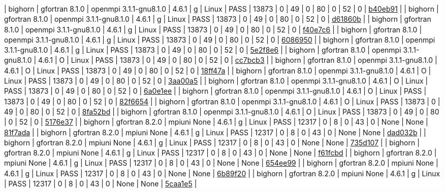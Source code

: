| bighorn | gfortran 8.1.0 | openmpi 3.1.1-gnu8.1.0  | 4.6.1  | g | Linux | PASS | 13873 | 0 | 49 | 0 | 80 | 0 | 52 | 0 | <a href="https://github.com/esmf-org/esmf-test-artifacts/tree/b40eb911e7490a5b8d8d55b13d4844a9142e1ee7/patch_8.4.1/gfortran/8.1.0/g/openmpi/3.1.1-gnu8.1.0" target="_blank">b40eb91</a> | 
| bighorn | gfortran 8.1.0 | openmpi 3.1.1-gnu8.1.0  | 4.6.1  | g | Linux | PASS | 13873 | 0 | 49 | 0 | 80 | 0 | 52 | 0 | <a href="https://github.com/esmf-org/esmf-test-artifacts/tree/d61860b983e267acf20b25c7dde3cea5ec6422bf/patch_8.4.1/gfortran/8.1.0/g/openmpi/3.1.1-gnu8.1.0" target="_blank">d61860b</a> | 
| bighorn | gfortran 8.1.0 | openmpi 3.1.1-gnu8.1.0  | 4.6.1  | g | Linux | PASS | 13873 | 0 | 49 | 0 | 80 | 0 | 52 | 0 | <a href="https://github.com/esmf-org/esmf-test-artifacts/tree/f40e7c6435c298209a63ba4270f86d997c5b3599/patch_8.4.1/gfortran/8.1.0/g/openmpi/3.1.1-gnu8.1.0" target="_blank">f40e7c6</a> | 
| bighorn | gfortran 8.1.0 | openmpi 3.1.1-gnu8.1.0  | 4.6.1  | g | Linux | PASS | 13873 | 0 | 49 | 0 | 80 | 0 | 52 | 0 | <a href="https://github.com/esmf-org/esmf-test-artifacts/tree/60869500ef9d212178bc1bea4b3a9a791a9e8929/patch_8.4.1/gfortran/8.1.0/g/openmpi/3.1.1-gnu8.1.0" target="_blank">6086950</a> | 
| bighorn | gfortran 8.1.0 | openmpi 3.1.1-gnu8.1.0  | 4.6.1  | g | Linux | PASS | 13873 | 0 | 49 | 0 | 80 | 0 | 52 | 0 | <a href="https://github.com/esmf-org/esmf-test-artifacts/tree/5e2f8e6489458deaaef7db9d0a4416e22466bc6d/patch_8.4.1/gfortran/8.1.0/g/openmpi/3.1.1-gnu8.1.0" target="_blank">5e2f8e6</a> | 
| bighorn | gfortran 8.1.0 | openmpi 3.1.1-gnu8.1.0  | 4.6.1  | O | Linux | PASS | 13873 | 0 | 49 | 0 | 80 | 0 | 52 | 0 | <a href="https://github.com/esmf-org/esmf-test-artifacts/tree/cc7bcb3e5cce61741f6707334684c8d4c956b33a/patch_8.4.1/gfortran/8.1.0/O/openmpi/3.1.1-gnu8.1.0" target="_blank">cc7bcb3</a> | 
| bighorn | gfortran 8.1.0 | openmpi 3.1.1-gnu8.1.0  | 4.6.1  | O | Linux | PASS | 13873 | 0 | 49 | 0 | 80 | 0 | 52 | 0 | <a href="https://github.com/esmf-org/esmf-test-artifacts/tree/18ff47ab1c095377538be683508687496d1d6ad6/patch_8.4.1/gfortran/8.1.0/O/openmpi/3.1.1-gnu8.1.0" target="_blank">18ff47a</a> | 
| bighorn | gfortran 8.1.0 | openmpi 3.1.1-gnu8.1.0  | 4.6.1  | O | Linux | PASS | 13873 | 0 | 49 | 0 | 80 | 0 | 52 | 0 | <a href="https://github.com/esmf-org/esmf-test-artifacts/tree/3aa00a5319fbdad349b38651778edb996c44839c/patch_8.4.1/gfortran/8.1.0/O/openmpi/3.1.1-gnu8.1.0" target="_blank">3aa00a5</a> | 
| bighorn | gfortran 8.1.0 | openmpi 3.1.1-gnu8.1.0  | 4.6.1  | O | Linux | PASS | 13873 | 0 | 49 | 0 | 80 | 0 | 52 | 0 | <a href="https://github.com/esmf-org/esmf-test-artifacts/tree/6a0e1ee0b2d158ec3c37fda621256cd178d408e4/patch_8.4.1/gfortran/8.1.0/O/openmpi/3.1.1-gnu8.1.0" target="_blank">6a0e1ee</a> | 
| bighorn | gfortran 8.1.0 | openmpi 3.1.1-gnu8.1.0  | 4.6.1  | O | Linux | PASS | 13873 | 0 | 49 | 0 | 80 | 0 | 52 | 0 | <a href="https://github.com/esmf-org/esmf-test-artifacts/tree/82f665427379c9f6ff117cd3099341363ae45de6/patch_8.4.1/gfortran/8.1.0/O/openmpi/3.1.1-gnu8.1.0" target="_blank">82f6654</a> | 
| bighorn | gfortran 8.1.0 | openmpi 3.1.1-gnu8.1.0  | 4.6.1  | O | Linux | PASS | 13873 | 0 | 49 | 0 | 80 | 0 | 52 | 0 | <a href="https://github.com/esmf-org/esmf-test-artifacts/tree/8fa52bd048d3960c46c217d93d59275518c5bbd9/patch_8.4.1/gfortran/8.1.0/O/openmpi/3.1.1-gnu8.1.0" target="_blank">8fa52bd</a> | 
| bighorn | gfortran 8.1.0 | openmpi 3.1.1-gnu8.1.0  | 4.6.1  | O | Linux | PASS | 13873 | 0 | 49 | 0 | 80 | 0 | 52 | 0 | <a href="https://github.com/esmf-org/esmf-test-artifacts/tree/5176e37fb8fa3637438cfe2862302c8e9c35c574/patch_8.4.1/gfortran/8.1.0/O/openmpi/3.1.1-gnu8.1.0" target="_blank">5176e37</a> | 
| bighorn | gfortran 8.2.0 | mpiuni None  | 4.6.1  | g | Linux | PASS | 12317 | 0 | 8 | 0 | 43 | 0 | None | None | <a href="https://github.com/esmf-org/esmf-test-artifacts/tree/81f7adaa5d4e05ca34084953ebdd91cba254c38a/patch_8.4.1/gfortran/8.2.0/g/mpiuni/None" target="_blank">81f7ada</a> | 
| bighorn | gfortran 8.2.0 | mpiuni None  | 4.6.1  | g | Linux | PASS | 12317 | 0 | 8 | 0 | 43 | 0 | None | None | <a href="https://github.com/esmf-org/esmf-test-artifacts/tree/dad032b3bbd515c04e4a602bc5b3f3537fa98a7d/patch_8.4.1/gfortran/8.2.0/g/mpiuni/None" target="_blank">dad032b</a> | 
| bighorn | gfortran 8.2.0 | mpiuni None  | 4.6.1  | g | Linux | PASS | 12317 | 0 | 8 | 0 | 43 | 0 | None | None | <a href="https://github.com/esmf-org/esmf-test-artifacts/tree/735d1073e564d51e4764594ea39046f12ac7142a/patch_8.4.1/gfortran/8.2.0/g/mpiuni/None" target="_blank">735d107</a> | 
| bighorn | gfortran 8.2.0 | mpiuni None  | 4.6.1  | g | Linux | PASS | 12317 | 0 | 8 | 0 | 43 | 0 | None | None | <a href="https://github.com/esmf-org/esmf-test-artifacts/tree/f61fcbdf1cba9808089b6ab1b08511cad9267bc9/patch_8.4.1/gfortran/8.2.0/g/mpiuni/None" target="_blank">f61fcbd</a> | 
| bighorn | gfortran 8.2.0 | mpiuni None  | 4.6.1  | g | Linux | PASS | 12317 | 0 | 8 | 0 | 43 | 0 | None | None | <a href="https://github.com/esmf-org/esmf-test-artifacts/tree/654ee991bff7c5cfd882ce066b756b1d8653de2b/patch_8.4.1/gfortran/8.2.0/g/mpiuni/None" target="_blank">654ee99</a> | 
| bighorn | gfortran 8.2.0 | mpiuni None  | 4.6.1  | g | Linux | PASS | 12317 | 0 | 8 | 0 | 43 | 0 | None | None | <a href="https://github.com/esmf-org/esmf-test-artifacts/tree/6b89f2048697206912b39e787de632c03a0fdaae/patch_8.4.1/gfortran/8.2.0/g/mpiuni/None" target="_blank">6b89f20</a> | 
| bighorn | gfortran 8.2.0 | mpiuni None  | 4.6.1  | g | Linux | PASS | 12317 | 0 | 8 | 0 | 43 | 0 | None | None | <a href="https://github.com/esmf-org/esmf-test-artifacts/tree/5caa1e59d5c8bbbf646381b3b374faa2a172338a/patch_8.4.1/gfortran/8.2.0/g/mpiuni/None" target="_blank">5caa1e5</a> | 